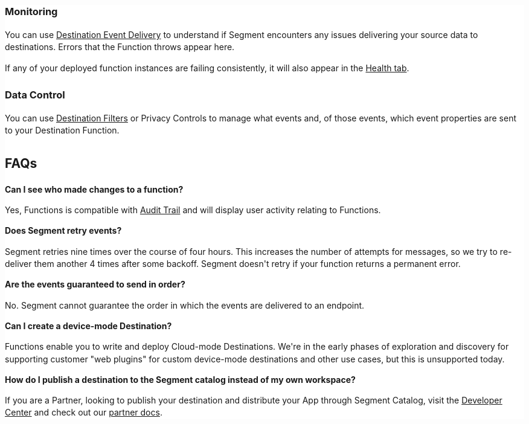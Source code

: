 
### Monitoring

You can use [Destination Event Delivery](https://segment.com/docs/guides/destinations/how-do-i-check-if-data-is-successfully-being-delivered-to-my-destination/) to understand if Segment encounters any issues delivering your source data to destinations. Errors that the Function throws appear here.

If any of your deployed function instances are failing consistently, it will also appear in the [Health tab](https://segment.com/docs/segment-app/#sts=Health).

### Data Control

You can use [Destination Filters](https://segment.com/docs/connections/destinations/destination-filters/) or Privacy Controls to manage what events and, of those events, which event properties are sent to your Destination Function.

## FAQs

**Can I see who made changes to a function?**

Yes, Functions is compatible with [Audit Trail](https://segment.com/docs/segment-app/iam/audit-trail/) and will display user activity relating to Functions.

**Does Segment retry events?**

Segment retries nine times over the course of four hours. This increases the number of attempts for messages, so we try to re-deliver them another 4 times after some backoff. Segment doesn't retry if your function returns a permanent error.

**Are the events guaranteed to send in order?**

No. Segment cannot guarantee the order in which the events are delivered to an endpoint.

**Can I create a device-mode Destination?**

Functions enable you to write and deploy Cloud-mode Destinations. We're in the early phases of exploration and discovery for supporting customer "web plugins" for custom device-mode destinations and other use cases, but this is unsupported today.

**How do I publish a destination to the Segment catalog instead of my own workspace?**

If you are a Partner, looking to publish your destination and distribute your App through Segment Catalog, visit the [Developer Center](https://segment.com/partners/developer-center/) and check out our [partner docs](/docs/partners).